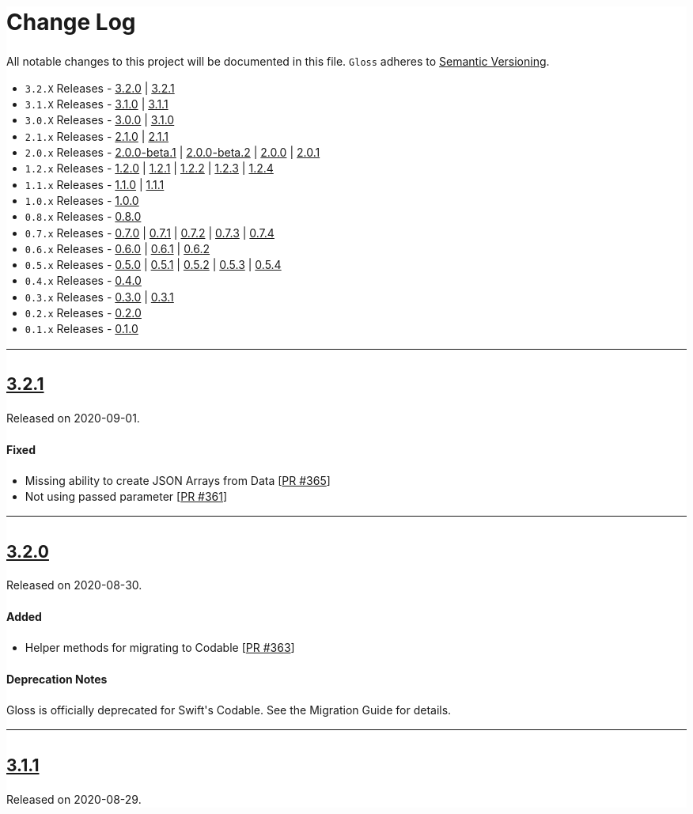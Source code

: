 # Change Log
All notable changes to this project will be documented in this file.
`Gloss` adheres to [Semantic Versioning](http://semver.org/).

- `3.2.X` Releases - [3.2.0](#320) | [3.2.1](#321)
- `3.1.X` Releases - [3.1.0](#310) | [3.1.1](#311)
- `3.0.X` Releases - [3.0.0](#300) | [3.1.0](#310)
- `2.1.x` Releases - [2.1.0](#210) | [2.1.1](#211)
- `2.0.x` Releases - [2.0.0-beta.1](#200-beta1) | [2.0.0-beta.2](#200-beta2) | [2.0.0](#200) | [2.0.1](#201)
- `1.2.x` Releases - [1.2.0](#120) | [1.2.1](#121) | [1.2.2](#122) | [1.2.3](#123) | [1.2.4](#124)
- `1.1.x` Releases - [1.1.0](#110) | [1.1.1](#111)
- `1.0.x` Releases - [1.0.0](#100)
- `0.8.x` Releases - [0.8.0](#080)
- `0.7.x` Releases - [0.7.0](#070) | [0.7.1](#071) | [0.7.2](#072) | [0.7.3](#073) | [0.7.4](#074)
- `0.6.x` Releases - [0.6.0](#060) | [0.6.1](#061) | [0.6.2](#062)
- `0.5.x` Releases - [0.5.0](#050) | [0.5.1](#051) | [0.5.2](#052) | [0.5.3](#053) | [0.5.4](#054)
- `0.4.x` Releases - [0.4.0](#040)
- `0.3.x` Releases - [0.3.0](#030) | [0.3.1](#031)
- `0.2.x` Releases - [0.2.0](#020)
- `0.1.x` Releases - [0.1.0](#010)

---
## [3.2.1](https://github.com/hkellaway/Gloss/releases/tag/3.2.1)
Released on 2020-09-01.

#### Fixed
- Missing ability to create JSON Arrays from Data [[PR #365](https://github.com/hkellaway/Gloss/pull/365)]
- Not using passed parameter [[PR #361](https://github.com/hkellaway/Gloss/pull/365)]

---
## [3.2.0](https://github.com/hkellaway/Gloss/releases/tag/3.2.0)
Released on 2020-08-30.

#### Added
- Helper methods for migrating to Codable [[PR #363](https://github.com/hkellaway/Gloss/pull/363)]

#### Deprecation Notes

Gloss is officially deprecated for Swift's Codable. See the Migration Guide for details.


---
## [3.1.1](https://github.com/hkellaway/Gloss/releases/tag/3.1.1)
Released on 2020-08-29.
